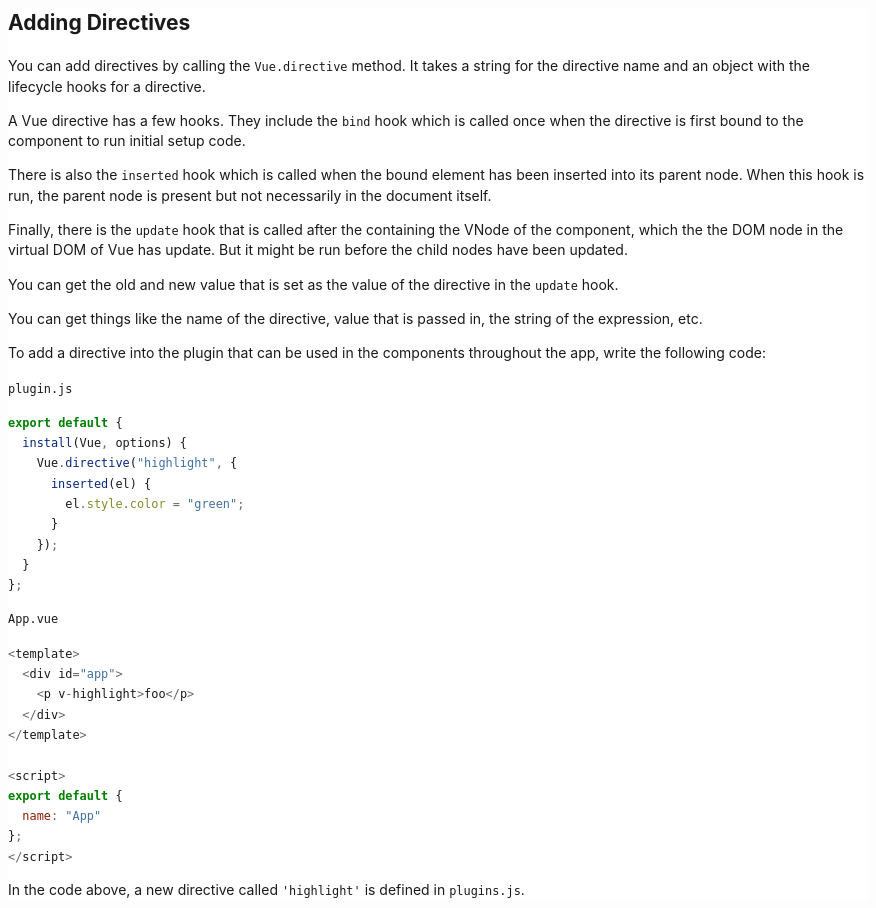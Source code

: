 ## Adding Directives
You can add directives by calling the `Vue.directive` method. It takes a string for the directive name and an object with the lifecycle hooks for a directive.

A Vue directive has a few hooks. They include the `bind` hook which is called once when the directive is first bound to the component to run initial setup code.

There is also the `inserted` hook which is called when the bound element has been inserted into its parent node. When this hook is run, the parent node is present but not necessarily in the document itself.

Finally, there is the `update` hook that is called after the containing the VNode of the component, which the the DOM node in the virtual DOM of Vue has update. But it might be run before the child nodes have been updated.

You can get the old and new value that is set as the value of the directive in the  `update` hook.

You can get things like the name of the directive, value that is passed in, the string of the expression, etc.

To add a directive into the plugin that can be used in the components throughout the app, write the following code:

`plugin.js`

```js
export default {
  install(Vue, options) {
    Vue.directive("highlight", {
      inserted(el) {
        el.style.color = "green";
      }
    });
  }
};

```

`App.vue`

```js
<template>
  <div id="app">
    <p v-highlight>foo</p>
  </div>
</template>

<script>
export default {
  name: "App"
};
</script>
```

In the code above, a new directive called `'highlight'` is defined in `plugins.js`.
